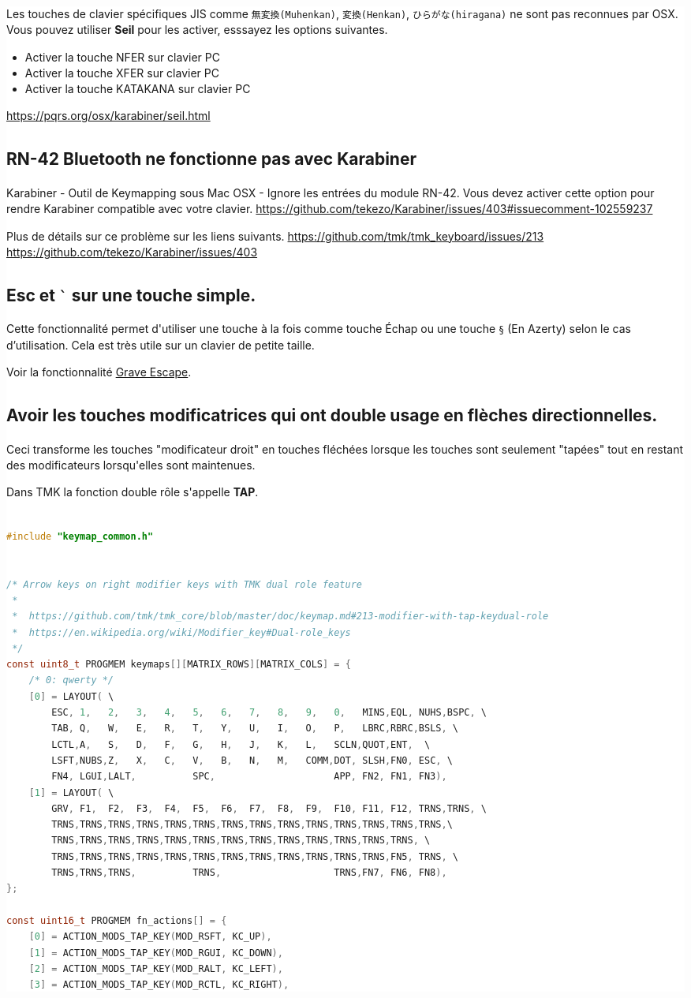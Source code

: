 Les touches de clavier spécifiques JIS comme `無変換(Muhenkan)`, `変換(Henkan)`, `ひらがな(hiragana)` ne sont pas reconnues par OSX. Vous pouvez utiliser **Seil** pour les activer, esssayez les options suivantes.

* Activer la touche NFER sur clavier PC
* Activer la touche XFER sur clavier PC
* Activer la touche KATAKANA sur clavier PC

https://pqrs.org/osx/karabiner/seil.html

## RN-42 Bluetooth ne fonctionne pas avec Karabiner

Karabiner - Outil de Keymapping sous Mac OSX - Ignore les entrées du module RN-42. Vous devez activer cette option pour rendre Karabiner compatible avec votre clavier.
https://github.com/tekezo/Karabiner/issues/403#issuecomment-102559237

Plus de détails sur ce problème sur les liens suivants.
https://github.com/tmk/tmk_keyboard/issues/213
https://github.com/tekezo/Karabiner/issues/403

## Esc et <code>&#96;</code> sur une touche simple.

Cette fonctionnalité permet d'utiliser une touche à la fois comme touche Échap ou une touche  `§` (En Azerty) selon le cas d’utilisation. Cela est très utile sur un clavier de petite taille.

Voir la fonctionnalité [Grave Escape](feature_grave_esc.md).

## Avoir les touches modificatrices qui ont double usage en flèches directionnelles.

Ceci transforme les touches "modificateur droit" en touches fléchées lorsque les touches sont seulement "tapées" tout en restant des modificateurs lorsqu'elles sont maintenues.

Dans TMK la fonction double rôle s'appelle **TAP**.

```C

#include "keymap_common.h"


/* Arrow keys on right modifier keys with TMK dual role feature
 *
 *  https://github.com/tmk/tmk_core/blob/master/doc/keymap.md#213-modifier-with-tap-keydual-role
 *  https://en.wikipedia.org/wiki/Modifier_key#Dual-role_keys
 */
const uint8_t PROGMEM keymaps[][MATRIX_ROWS][MATRIX_COLS] = {
    /* 0: qwerty */
    [0] = LAYOUT( \
        ESC, 1,   2,   3,   4,   5,   6,   7,   8,   9,   0,   MINS,EQL, NUHS,BSPC, \
        TAB, Q,   W,   E,   R,   T,   Y,   U,   I,   O,   P,   LBRC,RBRC,BSLS, \
        LCTL,A,   S,   D,   F,   G,   H,   J,   K,   L,   SCLN,QUOT,ENT,  \
        LSFT,NUBS,Z,   X,   C,   V,   B,   N,   M,   COMM,DOT, SLSH,FN0, ESC, \
        FN4, LGUI,LALT,          SPC,                     APP, FN2, FN1, FN3),
    [1] = LAYOUT( \
        GRV, F1,  F2,  F3,  F4,  F5,  F6,  F7,  F8,  F9,  F10, F11, F12, TRNS,TRNS, \
        TRNS,TRNS,TRNS,TRNS,TRNS,TRNS,TRNS,TRNS,TRNS,TRNS,TRNS,TRNS,TRNS,TRNS,\
        TRNS,TRNS,TRNS,TRNS,TRNS,TRNS,TRNS,TRNS,TRNS,TRNS,TRNS,TRNS,TRNS, \
        TRNS,TRNS,TRNS,TRNS,TRNS,TRNS,TRNS,TRNS,TRNS,TRNS,TRNS,TRNS,FN5, TRNS, \
        TRNS,TRNS,TRNS,          TRNS,                    TRNS,FN7, FN6, FN8),
};

const uint16_t PROGMEM fn_actions[] = {
    [0] = ACTION_MODS_TAP_KEY(MOD_RSFT, KC_UP),
    [1] = ACTION_MODS_TAP_KEY(MOD_RGUI, KC_DOWN),
    [2] = ACTION_MODS_TAP_KEY(MOD_RALT, KC_LEFT),
    [3] = ACTION_MODS_TAP_KEY(MOD_RCTL, KC_RIGHT),
```